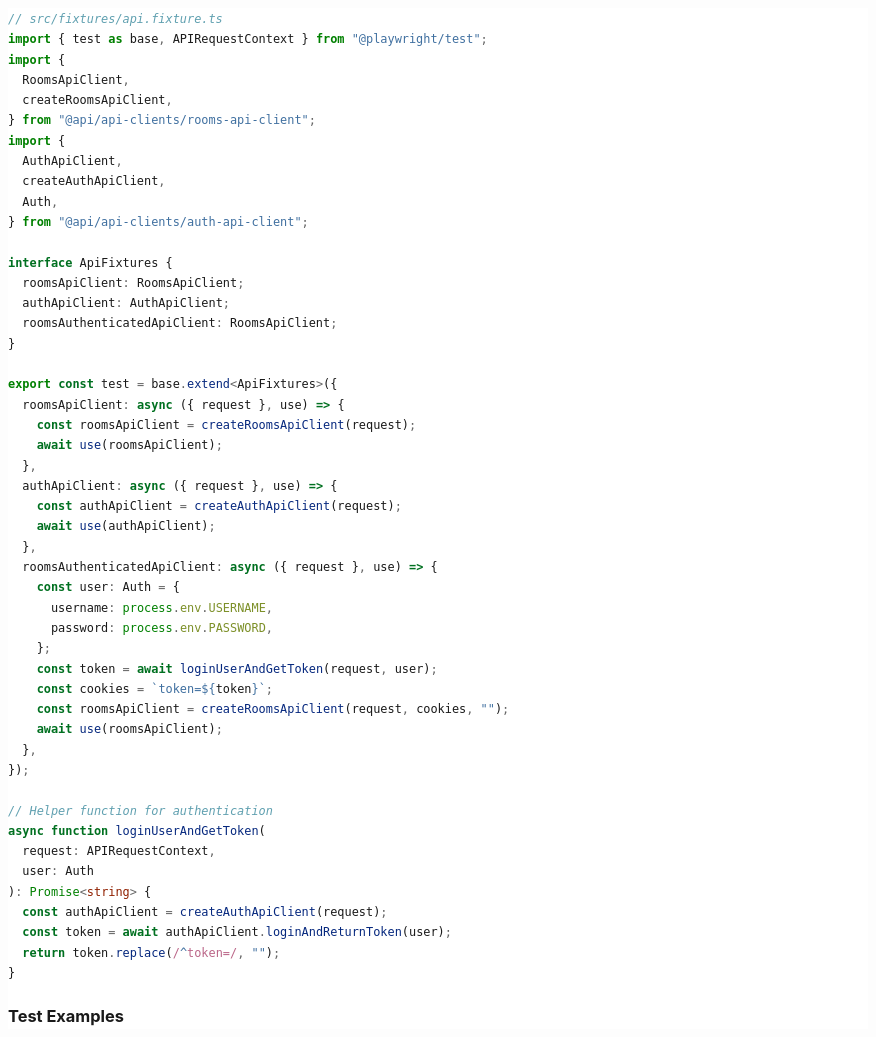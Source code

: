 ```typescript
// src/fixtures/api.fixture.ts
import { test as base, APIRequestContext } from "@playwright/test";
import {
  RoomsApiClient,
  createRoomsApiClient,
} from "@api/api-clients/rooms-api-client";
import {
  AuthApiClient,
  createAuthApiClient,
  Auth,
} from "@api/api-clients/auth-api-client";

interface ApiFixtures {
  roomsApiClient: RoomsApiClient;
  authApiClient: AuthApiClient;
  roomsAuthenticatedApiClient: RoomsApiClient;
}

export const test = base.extend<ApiFixtures>({
  roomsApiClient: async ({ request }, use) => {
    const roomsApiClient = createRoomsApiClient(request);
    await use(roomsApiClient);
  },
  authApiClient: async ({ request }, use) => {
    const authApiClient = createAuthApiClient(request);
    await use(authApiClient);
  },
  roomsAuthenticatedApiClient: async ({ request }, use) => {
    const user: Auth = {
      username: process.env.USERNAME,
      password: process.env.PASSWORD,
    };
    const token = await loginUserAndGetToken(request, user);
    const cookies = `token=${token}`;
    const roomsApiClient = createRoomsApiClient(request, cookies, "");
    await use(roomsApiClient);
  },
});

// Helper function for authentication
async function loginUserAndGetToken(
  request: APIRequestContext,
  user: Auth
): Promise<string> {
  const authApiClient = createAuthApiClient(request);
  const token = await authApiClient.loginAndReturnToken(user);
  return token.replace(/^token=/, "");
}
```

### Test Examples
